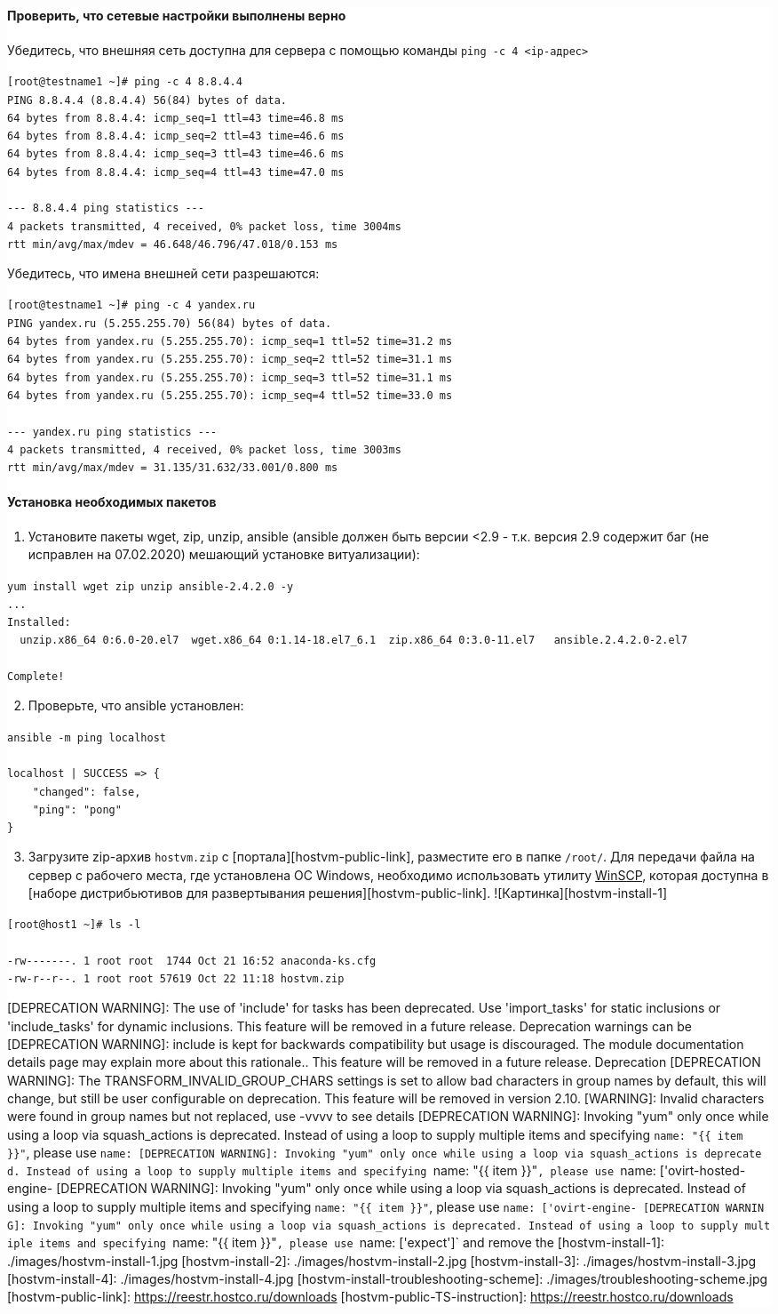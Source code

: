 #### Проверить, что сетевые настройки выполнены верно

Убедитесь, что внешняя сеть доступна для сервера с помощью команды `ping -c 4 <ip-адрес>`
```
[root@testname1 ~]# ping -c 4 8.8.4.4
PING 8.8.4.4 (8.8.4.4) 56(84) bytes of data.
64 bytes from 8.8.4.4: icmp_seq=1 ttl=43 time=46.8 ms
64 bytes from 8.8.4.4: icmp_seq=2 ttl=43 time=46.6 ms
64 bytes from 8.8.4.4: icmp_seq=3 ttl=43 time=46.6 ms
64 bytes from 8.8.4.4: icmp_seq=4 ttl=43 time=47.0 ms

--- 8.8.4.4 ping statistics ---
4 packets transmitted, 4 received, 0% packet loss, time 3004ms
rtt min/avg/max/mdev = 46.648/46.796/47.018/0.153 ms
```

Убедитесь, что имена внешней сети разрешаются:
```
[root@testname1 ~]# ping -c 4 yandex.ru
PING yandex.ru (5.255.255.70) 56(84) bytes of data.
64 bytes from yandex.ru (5.255.255.70): icmp_seq=1 ttl=52 time=31.2 ms
64 bytes from yandex.ru (5.255.255.70): icmp_seq=2 ttl=52 time=31.1 ms
64 bytes from yandex.ru (5.255.255.70): icmp_seq=3 ttl=52 time=31.1 ms
64 bytes from yandex.ru (5.255.255.70): icmp_seq=4 ttl=52 time=33.0 ms

--- yandex.ru ping statistics ---
4 packets transmitted, 4 received, 0% packet loss, time 3003ms
rtt min/avg/max/mdev = 31.135/31.632/33.001/0.800 ms
```


#### Установка необходимых пакетов

1. Установите пакеты wget, zip, unzip, ansible (ansible должен быть версии <2.9 - т.к. версия 2.9 содержит баг (не исправлен на 07.02.2020) мешающий установке витуализации):
```
yum install wget zip unzip ansible-2.4.2.0 -y
...
Installed:
  unzip.x86_64 0:6.0-20.el7  wget.x86_64 0:1.14-18.el7_6.1  zip.x86_64 0:3.0-11.el7   ansible.2.4.2.0-2.el7

Complete!

```
2. Проверьте, что ansible установлен:
```
ansible -m ping localhost

localhost | SUCCESS => {
    "changed": false,
    "ping": "pong"
}

```
3. Загрузите zip-архив `hostvm.zip` с [портала][hostvm-public-link], разместите его в папке `/root/`. 
  Для передачи файла на сервер с рабочего места, где установлена ОС Windows, необходимо использовать утилиту [WinSCP](https://winscp.net), которая доступна в [наборе дистрибьютивов для развертывания решения][hostvm-public-link].
  ![Картинка][hostvm-install-1]
```
[root@host1 ~]# ls -l

-rw-------. 1 root root  1744 Oct 21 16:52 anaconda-ks.cfg
-rw-r--r--. 1 root root 57619 Oct 22 11:18 hostvm.zip
```

[DEPRECATION WARNING]: The use of 'include' for tasks has been deprecated. Use 'import_tasks' for static inclusions or 'include_tasks' for dynamic inclusions. This feature will be removed in a future release. Deprecation warnings can be
[DEPRECATION WARNING]: include is kept for backwards compatibility but usage is discouraged. The module documentation details page may explain more about this rationale.. This feature will be removed in a future release. Deprecation
[DEPRECATION WARNING]: The TRANSFORM_INVALID_GROUP_CHARS settings is set to allow bad characters in group names by default, this will change, but still be user configurable on deprecation. This feature will be removed in version 2.10.
 [WARNING]: Invalid characters were found in group names but not replaced, use -vvvv to see details
[DEPRECATION WARNING]: Invoking "yum" only once while using a loop via squash_actions is deprecated. Instead of using a loop to supply multiple items and specifying `name: "{{ item }}"`, please use `name:
[DEPRECATION WARNING]: Invoking "yum" only once while using a loop via squash_actions is deprecated. Instead of using a loop to supply multiple items and specifying `name: "{{ item }}"`, please use `name: ['ovirt-hosted-engine-
[DEPRECATION WARNING]: Invoking "yum" only once while using a loop via squash_actions is deprecated. Instead of using a loop to supply multiple items and specifying `name: "{{ item }}"`, please use `name: ['ovirt-engine-
[DEPRECATION WARNING]: Invoking "yum" only once while using a loop via squash_actions is deprecated. Instead of using a loop to supply multiple items and specifying `name: "{{ item }}"`, please use `name: ['expect']` and remove the
[hostvm-install-1]: ./images/hostvm-install-1.jpg
[hostvm-install-2]: ./images/hostvm-install-2.jpg
[hostvm-install-3]: ./images/hostvm-install-3.jpg
[hostvm-install-4]: ./images/hostvm-install-4.jpg
[hostvm-install-troubleshooting-scheme]: ./images/troubleshooting-scheme.jpg
[hostvm-public-link]: https://reestr.hostco.ru/downloads
[hostvm-public-TS-instruction]: https://reestr.hostco.ru/downloads